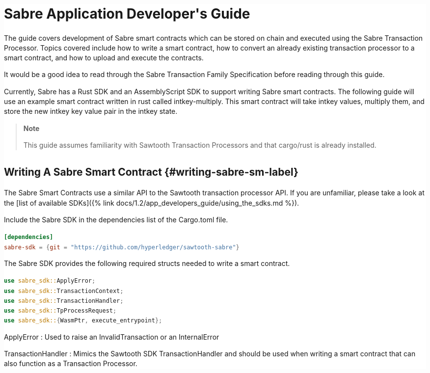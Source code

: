 # Sabre Application Developer\'s Guide

The guide covers development of Sabre smart contracts which can be
stored on chain and executed using the Sabre Transaction Processor.
Topics covered include how to write a smart contract, how to convert an
already existing transaction processor to a smart contract, and how to
upload and execute the contracts.

It would be a good idea to read through the Sabre Transaction Family
Specification before reading through this guide.

Currently, Sabre has a Rust SDK and an AssemblyScript SDK to support
writing Sabre smart contracts. The following guide will use an example
smart contract written in rust called intkey-multiply. This smart
contract will take intkey values, multiply them, and store the new
intkey key value pair in the intkey state.

> **Note**
>
> This guide assumes familiarity with Sawtooth Transaction Processors and
> that cargo/rust is already installed.

## Writing A Sabre Smart Contract {#writing-sabre-sm-label}



The Sabre Smart Contracts use a similar API to the Sawtooth transaction
processor API. If you are unfamiliar, please take a look at the
[list of available SDKs]({% link
docs/1.2/app_developers_guide/using_the_sdks.md %}).

Include the Sabre SDK in the dependencies list of the Cargo.toml file.

```toml
[dependencies]
sabre-sdk = {git = "https://github.com/hyperledger/sawtooth-sabre"}
```

The Sabre SDK provides the following required structs needed to write a
smart contract.

```rust
use sabre_sdk::ApplyError;
use sabre_sdk::TransactionContext;
use sabre_sdk::TransactionHandler;
use sabre_sdk::TpProcessRequest;
use sabre_sdk::{WasmPtr, execute_entrypoint};
```

ApplyError
: Used to raise an InvalidTransaction or an InternalError

TransactionHandler
: Mimics the Sawtooth SDK TransactionHandler and should be used when writing a
  smart contract that can also function as a Transaction Processor.
